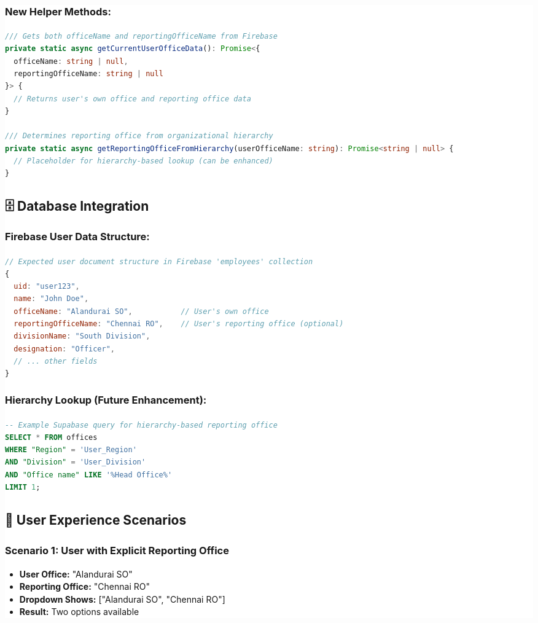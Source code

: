 ### **New Helper Methods:**
```typescript
/// Gets both officeName and reportingOfficeName from Firebase
private static async getCurrentUserOfficeData(): Promise<{
  officeName: string | null, 
  reportingOfficeName: string | null
}> {
  // Returns user's own office and reporting office data
}

/// Determines reporting office from organizational hierarchy
private static async getReportingOfficeFromHierarchy(userOfficeName: string): Promise<string | null> {
  // Placeholder for hierarchy-based lookup (can be enhanced)
}
```

## 🗄️ **Database Integration**

### **Firebase User Data Structure:**
```javascript
// Expected user document structure in Firebase 'employees' collection
{
  uid: "user123",
  name: "John Doe",
  officeName: "Alandurai SO",           // User's own office
  reportingOfficeName: "Chennai RO",    // User's reporting office (optional)
  divisionName: "South Division",
  designation: "Officer",
  // ... other fields
}
```

### **Hierarchy Lookup (Future Enhancement):**
```sql
-- Example Supabase query for hierarchy-based reporting office
SELECT * FROM offices 
WHERE "Region" = 'User_Region' 
AND "Division" = 'User_Division' 
AND "Office name" LIKE '%Head Office%'
LIMIT 1;
```

## 🚀 **User Experience Scenarios**

### **Scenario 1: User with Explicit Reporting Office**
- **User Office:** "Alandurai SO"
- **Reporting Office:** "Chennai RO"
- **Dropdown Shows:** ["Alandurai SO", "Chennai RO"]
- **Result:** Two options available
